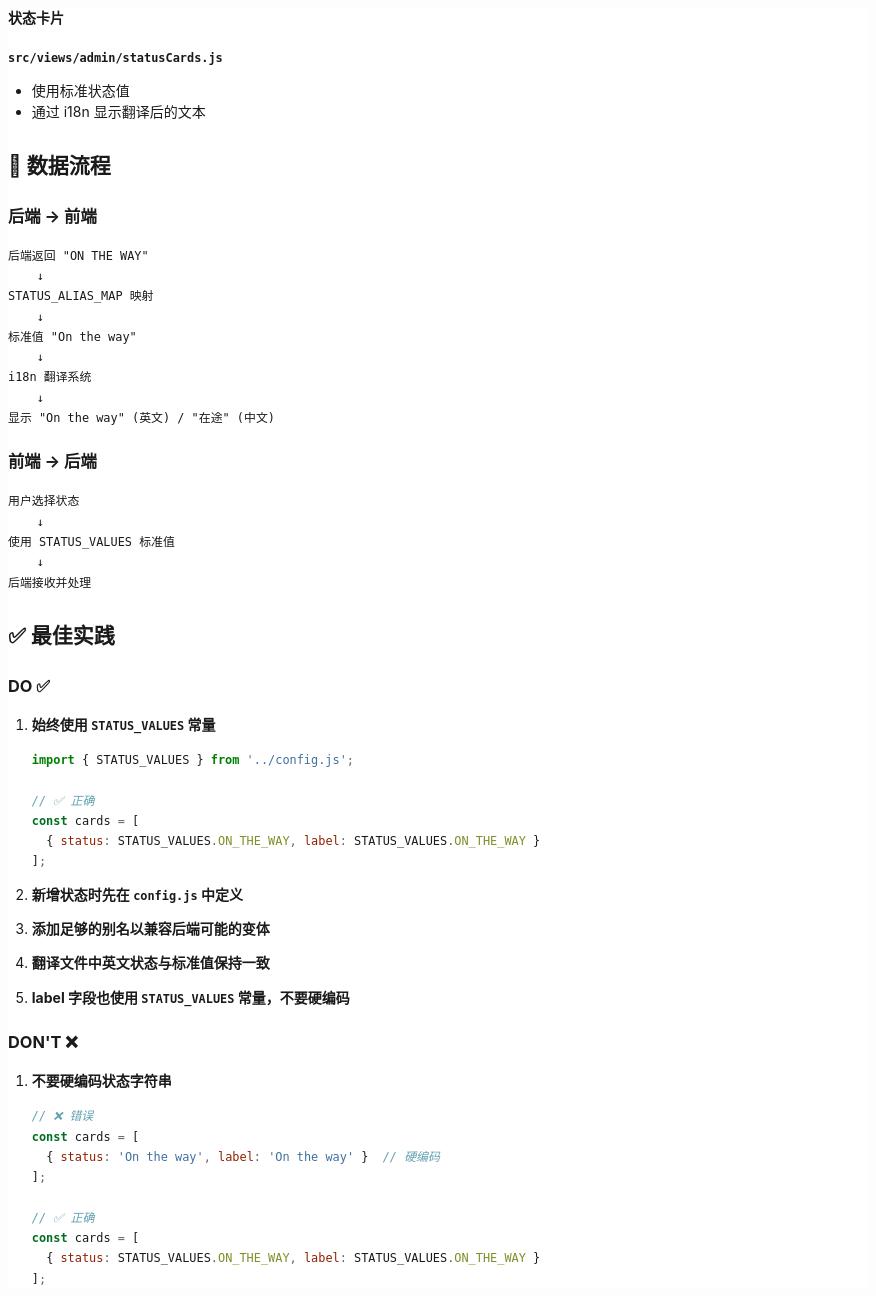 #### 状态卡片
**`src/views/admin/statusCards.js`**
- 使用标准状态值
- 通过 i18n 显示翻译后的文本

## 🔄 数据流程

### 后端 → 前端
```
后端返回 "ON THE WAY" 
    ↓
STATUS_ALIAS_MAP 映射
    ↓
标准值 "On the way"
    ↓
i18n 翻译系统
    ↓
显示 "On the way" (英文) / "在途" (中文)
```

### 前端 → 后端
```
用户选择状态
    ↓
使用 STATUS_VALUES 标准值
    ↓
后端接收并处理
```

## ✅ 最佳实践

### DO ✅
1. **始终使用 `STATUS_VALUES` 常量**
   ```javascript
   import { STATUS_VALUES } from '../config.js';
   
   // ✅ 正确
   const cards = [
     { status: STATUS_VALUES.ON_THE_WAY, label: STATUS_VALUES.ON_THE_WAY }
   ];
   ```

2. **新增状态时先在 `config.js` 中定义**
3. **添加足够的别名以兼容后端可能的变体**
4. **翻译文件中英文状态与标准值保持一致**
5. **label 字段也使用 `STATUS_VALUES` 常量，不要硬编码**

### DON'T ❌
1. **不要硬编码状态字符串**
   ```javascript
   // ❌ 错误
   const cards = [
     { status: 'On the way', label: 'On the way' }  // 硬编码
   ];
   
   // ✅ 正确
   const cards = [
     { status: STATUS_VALUES.ON_THE_WAY, label: STATUS_VALUES.ON_THE_WAY }
   ];
   ```
